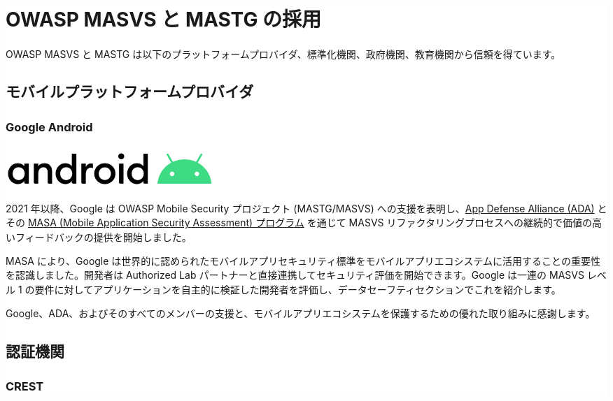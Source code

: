 # OWASP MASVS と MASTG の採用

OWASP MASVS と MASTG は以下のプラットフォームプロバイダ、標準化機関、政府機関、教育機関から信頼を得ています。

## モバイルプラットフォームプロバイダ

### Google Android

<img src="Images/Other/android-logo.png" width="300px"/>

2021 年以降、Google は OWASP Mobile Security プロジェクト (MASTG/MASVS) への支援を表明し、[App Defense Alliance (ADA)](https://appdefensealliance.dev/) とその [MASA (Mobile Application Security Assessment) プログラム](https://appdefensealliance.dev/masa) を通じて MASVS リファクタリングプロセスへの継続的で価値の高いフィードバックの提供を開始しました。

MASA により、Google は世界的に認められたモバイルアプリセキュリティ標準をモバイルアプリエコシステムに活用することの重要性を認識しました。開発者は Authorized Lab パートナーと直接連携してセキュリティ評価を開始できます。Google は一連の MASVS レベル 1 の要件に対してアプリケーションを自主的に検証した開発者を評価し、データセーフティセクションでこれを紹介します。

Google、ADA、およびそのすべてのメンバーの支援と、モバイルアプリエコシステムを保護するための優れた取り組みに感謝します。

## 認証機関

### CREST
